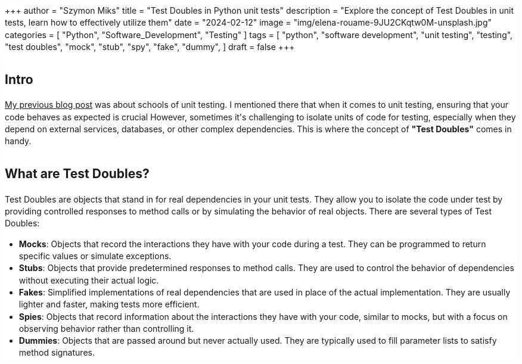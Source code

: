 +++
author = "Szymon Miks"
title = "Test Doubles in Python unit tests"
description = "Explore the concept of Test Doubles in unit tests, learn how to effectively utilize them"
date = "2024-02-12"
image = "img/elena-rouame-9JU2CKqtw0M-unsplash.jpg"
categories = [
     "Python", "Software_Development", "Testing"
]
tags = [
    "python",
    "software development",
    "unit testing",
    "testing",
    "test doubles",
    "mock",
    "stub",
    "spy",
    "fake",
    "dummy",
]
draft = false
+++

## Intro

[My previous blog post](https://blog.szymonmiks.pl/p/exploring-different-schools-of-unit-testing-in-python/) was about
schools of unit testing. I mentioned there that when it comes to unit testing, ensuring that your code behaves as expected is crucial
However, sometimes it's challenging to isolate units of code for testing, especially when they depend on external services, databases, or other complex dependencies.
This is where the concept of **"Test Doubles"** comes in handy.


## What are Test Doubles?

Test Doubles are objects that stand in for real dependencies in your unit tests.
They allow you to isolate the code under test by providing controlled responses to method calls or by simulating the behavior of real objects.
There are several types of Test Doubles:

- **Mocks**: Objects that record the interactions they have with your code during a test. They can be programmed to return specific values or simulate exceptions.
- **Stubs**: Objects that provide predetermined responses to method calls. They are used to control the behavior of dependencies without executing their actual logic.
- **Fakes**: Simplified implementations of real dependencies that are used in place of the actual implementation. They are usually lighter and faster, making tests more efficient.
- **Spies**: Objects that record information about the interactions they have with your code, similar to mocks, but with a focus on observing behavior rather than controlling it.
- **Dummies**: Objects that are passed around but never actually used. They are typically used to fill parameter lists to satisfy method signatures.
